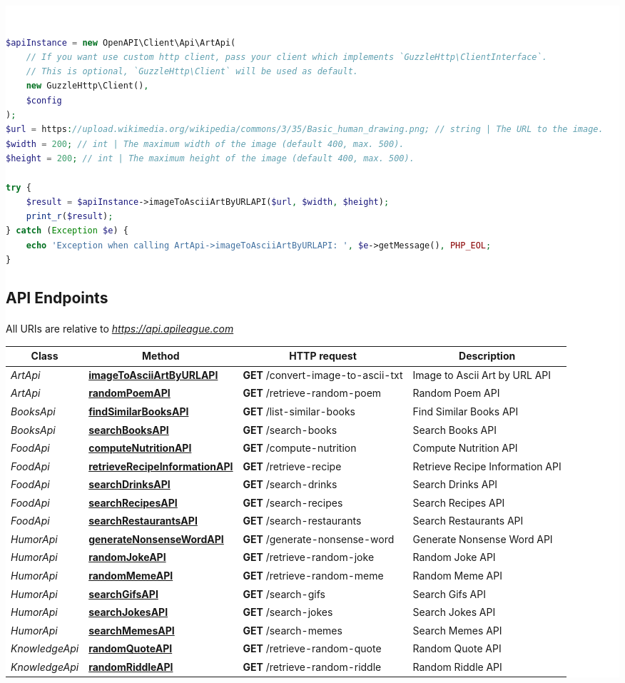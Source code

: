 ```php


$apiInstance = new OpenAPI\Client\Api\ArtApi(
    // If you want use custom http client, pass your client which implements `GuzzleHttp\ClientInterface`.
    // This is optional, `GuzzleHttp\Client` will be used as default.
    new GuzzleHttp\Client(),
    $config
);
$url = https://upload.wikimedia.org/wikipedia/commons/3/35/Basic_human_drawing.png; // string | The URL to the image.
$width = 200; // int | The maximum width of the image (default 400, max. 500).
$height = 200; // int | The maximum height of the image (default 400, max. 500).

try {
    $result = $apiInstance->imageToAsciiArtByURLAPI($url, $width, $height);
    print_r($result);
} catch (Exception $e) {
    echo 'Exception when calling ArtApi->imageToAsciiArtByURLAPI: ', $e->getMessage(), PHP_EOL;
}

```

## API Endpoints

All URIs are relative to *https://api.apileague.com*

Class | Method | HTTP request | Description
------------ | ------------- | ------------- | -------------
*ArtApi* | [**imageToAsciiArtByURLAPI**](docs/Api/ArtApi.md#imagetoasciiartbyurlapi) | **GET** /convert-image-to-ascii-txt | Image to Ascii Art by URL API
*ArtApi* | [**randomPoemAPI**](docs/Api/ArtApi.md#randompoemapi) | **GET** /retrieve-random-poem | Random Poem API
*BooksApi* | [**findSimilarBooksAPI**](docs/Api/BooksApi.md#findsimilarbooksapi) | **GET** /list-similar-books | Find Similar Books API
*BooksApi* | [**searchBooksAPI**](docs/Api/BooksApi.md#searchbooksapi) | **GET** /search-books | Search Books API
*FoodApi* | [**computeNutritionAPI**](docs/Api/FoodApi.md#computenutritionapi) | **GET** /compute-nutrition | Compute Nutrition API
*FoodApi* | [**retrieveRecipeInformationAPI**](docs/Api/FoodApi.md#retrieverecipeinformationapi) | **GET** /retrieve-recipe | Retrieve Recipe Information API
*FoodApi* | [**searchDrinksAPI**](docs/Api/FoodApi.md#searchdrinksapi) | **GET** /search-drinks | Search Drinks API
*FoodApi* | [**searchRecipesAPI**](docs/Api/FoodApi.md#searchrecipesapi) | **GET** /search-recipes | Search Recipes API
*FoodApi* | [**searchRestaurantsAPI**](docs/Api/FoodApi.md#searchrestaurantsapi) | **GET** /search-restaurants | Search Restaurants API
*HumorApi* | [**generateNonsenseWordAPI**](docs/Api/HumorApi.md#generatenonsensewordapi) | **GET** /generate-nonsense-word | Generate Nonsense Word API
*HumorApi* | [**randomJokeAPI**](docs/Api/HumorApi.md#randomjokeapi) | **GET** /retrieve-random-joke | Random Joke API
*HumorApi* | [**randomMemeAPI**](docs/Api/HumorApi.md#randommemeapi) | **GET** /retrieve-random-meme | Random Meme API
*HumorApi* | [**searchGifsAPI**](docs/Api/HumorApi.md#searchgifsapi) | **GET** /search-gifs | Search Gifs API
*HumorApi* | [**searchJokesAPI**](docs/Api/HumorApi.md#searchjokesapi) | **GET** /search-jokes | Search Jokes API
*HumorApi* | [**searchMemesAPI**](docs/Api/HumorApi.md#searchmemesapi) | **GET** /search-memes | Search Memes API
*KnowledgeApi* | [**randomQuoteAPI**](docs/Api/KnowledgeApi.md#randomquoteapi) | **GET** /retrieve-random-quote | Random Quote API
*KnowledgeApi* | [**randomRiddleAPI**](docs/Api/KnowledgeApi.md#randomriddleapi) | **GET** /retrieve-random-riddle | Random Riddle API